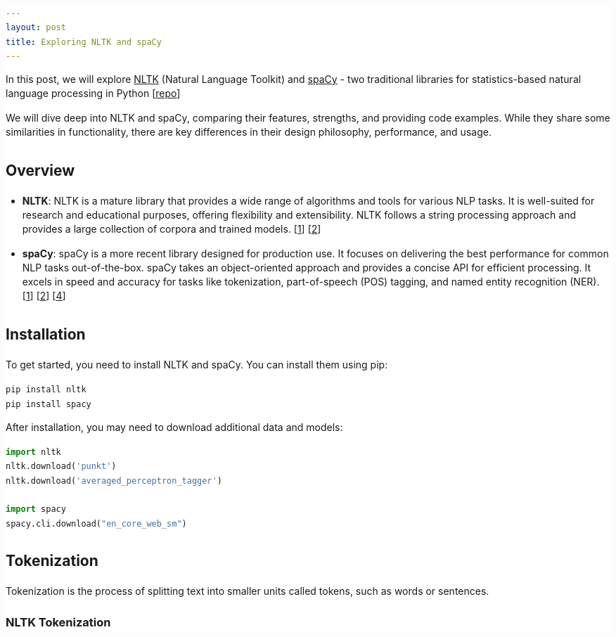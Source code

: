 ```yaml
---
layout: post
title: Exploring NLTK and spaCy
---
```


In this post, we will explore [NLTK](https://www.nltk.org/) (Natural Language Toolkit) and [spaCy](https://spacy.io/) - two traditional libraries for statistics-based natural language processing in Python [[repo](https://github.com/sriramgkn/blog-nltk-spacy)]

We will dive deep into NLTK and spaCy, comparing their features, strengths, and providing code examples. While they share some similarities in functionality, there are key differences in their design philosophy, performance, and usage.

## Overview

- **NLTK**: NLTK is a mature library that provides a wide range of algorithms and tools for various NLP tasks. It is well-suited for research and educational purposes, offering flexibility and extensibility. NLTK follows a string processing approach and provides a large collection of corpora and trained models. [[1](#ref-1)] [[2](#ref-2)]

- **spaCy**: spaCy is a more recent library designed for production use. It focuses on delivering the best performance for common NLP tasks out-of-the-box. spaCy takes an object-oriented approach and provides a concise API for efficient processing. It excels in speed and accuracy for tasks like tokenization, part-of-speech (POS) tagging, and named entity recognition (NER). [[1](#ref-1)] [[2](#ref-2)] [[4](#ref-4)]

## Installation

To get started, you need to install NLTK and spaCy. You can install them using pip:

```bash
pip install nltk
pip install spacy
```

After installation, you may need to download additional data and models:

```python
import nltk
nltk.download('punkt')
nltk.download('averaged_perceptron_tagger')

import spacy
spacy.cli.download("en_core_web_sm")
```

## Tokenization

Tokenization is the process of splitting text into smaller units called tokens, such as words or sentences.

### NLTK Tokenization

